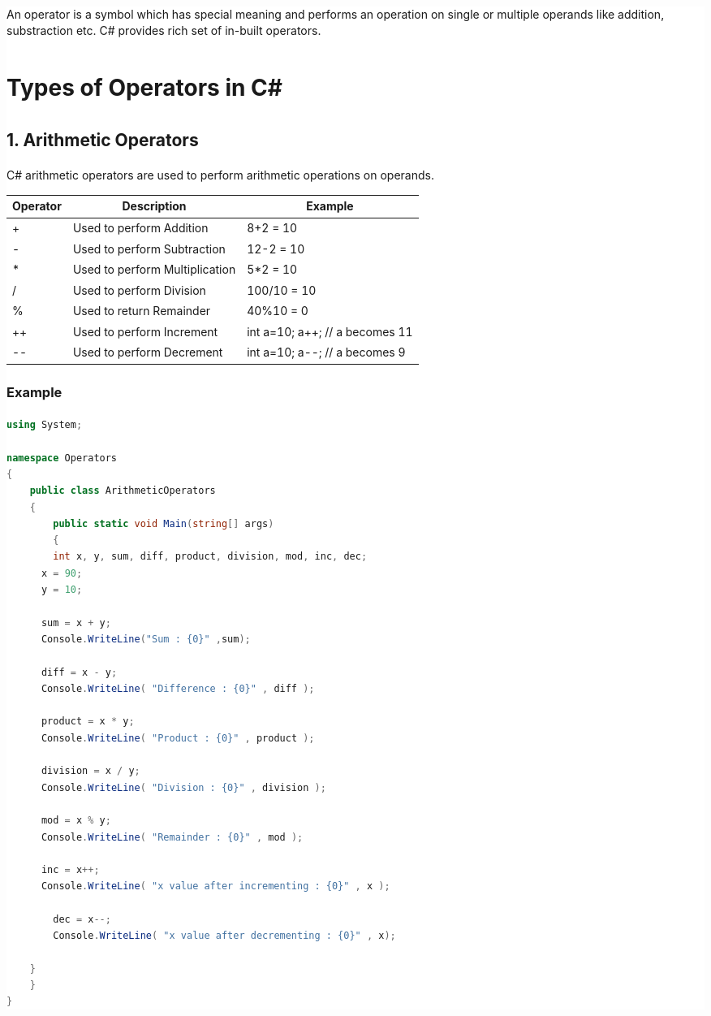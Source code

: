 
An operator is a symbol which has special meaning and performs an operation on single or multiple operands like addition, substraction etc. C# provides rich set of in-built operators.

# Types of Operators in C#

## 1. Arithmetic Operators

C# arithmetic operators are used to perform arithmetic operations on operands.

|Operator|	Description	| Example|
|----|----|----|
| +	| Used to perform Addition |	8+2 = 10|
| - | Used to perform Subtraction |	12-2 = 10|
| * | Used to perform Multiplication |	5*2 = 10|
| / | Used to perform Division	| 100/10 = 10|
| % | Used to return Remainder	| 40%10 = 0|
| ++ | Used to perform Increment |	int a=10; a++; // a becomes 11|
| -- | Used to perform Decrement |	int a=10; a--; // a becomes 9|

### Example

```c#
using System;

namespace Operators
{
	public class ArithmeticOperators
	{
		public static void Main(string[] args)
		{
	    int x, y, sum, diff, product, division, mod, inc, dec;
      x = 90;
      y = 10;
 
      sum = x + y;
      Console.WriteLine("Sum : {0}" ,sum);
   	  
   	  diff = x - y;
   	  Console.WriteLine( "Difference : {0}" , diff );
   
   	  product = x * y;
   	  Console.WriteLine( "Product : {0}" , product );
   
   	  division = x / y;
   	  Console.WriteLine( "Division : {0}" , division );
   
   	  mod = x % y;
   	  Console.WriteLine( "Remainder : {0}" , mod );
   
   	  inc = x++;
   	  Console.WriteLine( "x value after incrementing : {0}" , x );
   
     	dec = x--;
    	Console.WriteLine( "x value after decrementing : {0}" , x);
 
 	}
	}
}

```